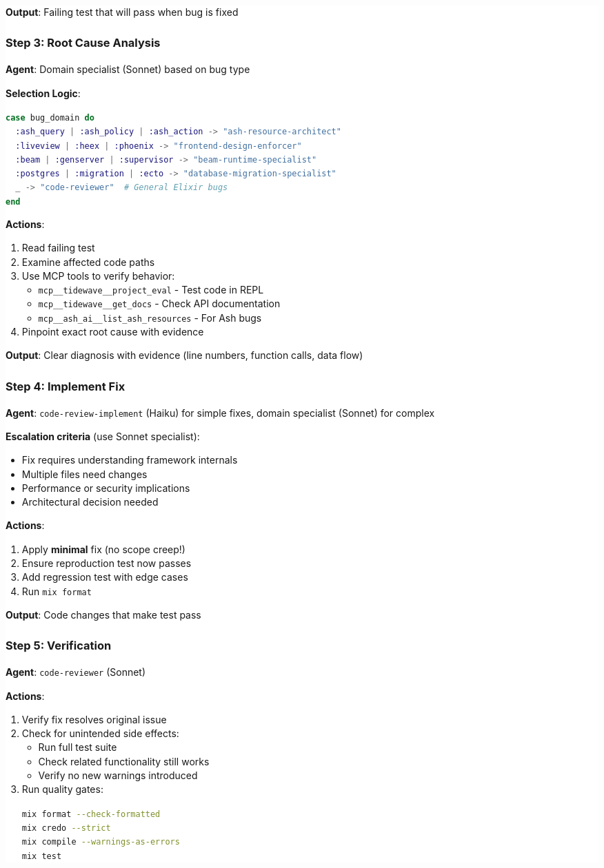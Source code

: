 **Output**: Failing test that will pass when bug is fixed

### Step 3: Root Cause Analysis
**Agent**: Domain specialist (Sonnet) based on bug type

**Selection Logic**:
```elixir
case bug_domain do
  :ash_query | :ash_policy | :ash_action -> "ash-resource-architect"
  :liveview | :heex | :phoenix -> "frontend-design-enforcer"
  :beam | :genserver | :supervisor -> "beam-runtime-specialist"
  :postgres | :migration | :ecto -> "database-migration-specialist"
  _ -> "code-reviewer"  # General Elixir bugs
end
```

**Actions**:
1. Read failing test
2. Examine affected code paths
3. Use MCP tools to verify behavior:
   - `mcp__tidewave__project_eval` - Test code in REPL
   - `mcp__tidewave__get_docs` - Check API documentation
   - `mcp__ash_ai__list_ash_resources` - For Ash bugs
4. Pinpoint exact root cause with evidence

**Output**: Clear diagnosis with evidence (line numbers, function calls, data flow)

### Step 4: Implement Fix
**Agent**: `code-review-implement` (Haiku) for simple fixes, domain specialist (Sonnet) for complex

**Escalation criteria** (use Sonnet specialist):
- Fix requires understanding framework internals
- Multiple files need changes
- Performance or security implications
- Architectural decision needed

**Actions**:
1. Apply **minimal** fix (no scope creep!)
2. Ensure reproduction test now passes
3. Add regression test with edge cases
4. Run `mix format`

**Output**: Code changes that make test pass

### Step 5: Verification
**Agent**: `code-reviewer` (Sonnet)

**Actions**:
1. Verify fix resolves original issue
2. Check for unintended side effects:
   - Run full test suite
   - Check related functionality still works
   - Verify no new warnings introduced
3. Run quality gates:
   ```bash
   mix format --check-formatted
   mix credo --strict
   mix compile --warnings-as-errors
   mix test
   ```
